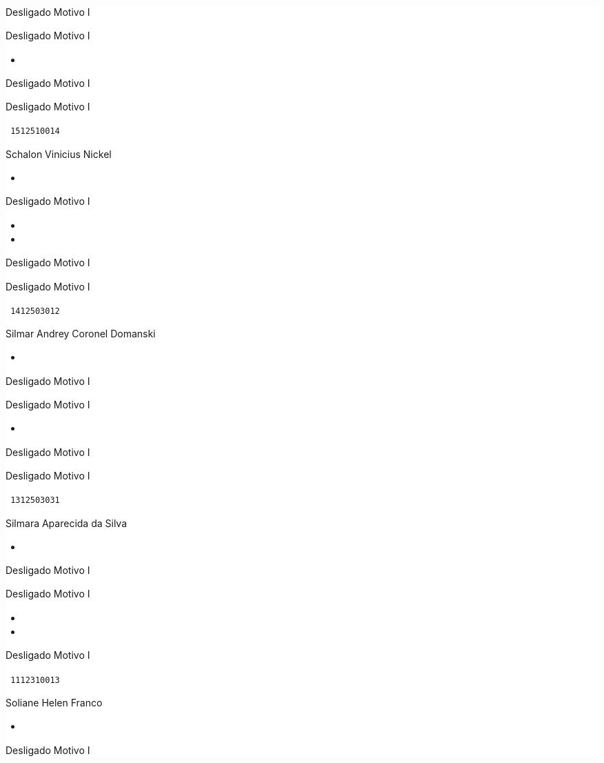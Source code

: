    Desligado Motivo I

   Desligado Motivo I

   -

   Desligado Motivo I

   Desligado Motivo I

     1512510014

   Schalon Vinicius Nickel

   -

   Desligado Motivo I

   -

   -

   Desligado Motivo I

   Desligado Motivo I

     1412503012

   Silmar Andrey Coronel Domanski

   -

   Desligado Motivo I

   Desligado Motivo I

   -

   Desligado Motivo I

   Desligado Motivo I

     1312503031

   Silmara Aparecida da Silva

   -

   Desligado Motivo I

   Desligado Motivo I

   -

   -

   Desligado Motivo I

     1112310013

   Soliane Helen Franco

   -

   Desligado Motivo I
